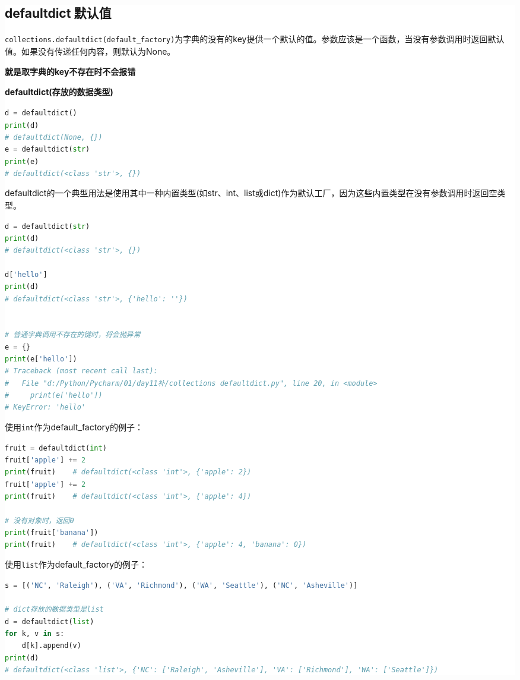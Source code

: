 ## defaultdict 默认值

`collections.defaultdict(default_factory)`为字典的没有的key提供一个默认的值。参数应该是一个函数，当没有参数调用时返回默认值。如果没有传递任何内容，则默认为None。

**就是取字典的key不存在时不会报错**

**defaultdict(存放的数据类型)**

```python
d = defaultdict()
print(d)
# defaultdict(None, {})
e = defaultdict(str)
print(e)
# defaultdict(<class 'str'>, {})
```

defaultdict的一个典型用法是使用其中一种内置类型(如str、int、list或dict)作为默认工厂，因为这些内置类型在没有参数调用时返回空类型。

```python
d = defaultdict(str)
print(d)
# defaultdict(<class 'str'>, {})

d['hello']
print(d)
# defaultdict(<class 'str'>, {'hello': ''})


# 普通字典调用不存在的键时，将会抛异常
e = {}
print(e['hello'])
# Traceback (most recent call last):
#   File "d:/Python/Pycharm/01/day11补/collections defaultdict.py", line 20, in <module>
#     print(e['hello'])
# KeyError: 'hello'
```

使用`int`作为default_factory的例子：

```python
fruit = defaultdict(int)
fruit['apple'] += 2 
print(fruit)    # defaultdict(<class 'int'>, {'apple': 2})
fruit['apple'] += 2 
print(fruit)    # defaultdict(<class 'int'>, {'apple': 4})

# 没有对象时，返回0
print(fruit['banana'])
print(fruit)    # defaultdict(<class 'int'>, {'apple': 4, 'banana': 0})
```

使用`list`作为default_factory的例子：

```python
s = [('NC', 'Raleigh'), ('VA', 'Richmond'), ('WA', 'Seattle'), ('NC', 'Asheville')]

# dict存放的数据类型是list
d = defaultdict(list)
for k, v in s:
    d[k].append(v)
print(d)
# defaultdict(<class 'list'>, {'NC': ['Raleigh', 'Asheville'], 'VA': ['Richmond'], 'WA': ['Seattle']})
```

